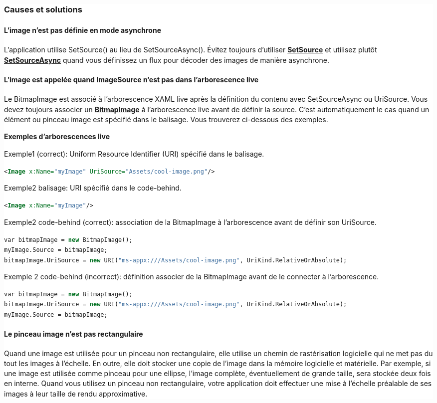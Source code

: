 ### <a name="causes-and-solutions"></a>Causes et solutions

#### <a name="image-is-not-being-set-asynchronously"></a>L’image n’est pas définie en mode asynchrone

L’application utilise SetSource() au lieu de SetSourceAsync(). Évitez toujours d’utiliser [**SetSource**](https://msdn.microsoft.com/library/windows/apps/BR243255) et utilisez plutôt [**SetSourceAsync**](https://msdn.microsoft.com/library/windows/apps/JJ191522) quand vous définissez un flux pour décoder des images de manière asynchrone. 

#### <a name="image-is-being-called-when-the-imagesource-is-not-in-the-live-tree"></a>L’image est appelée quand ImageSource n’est pas dans l’arborescence live

Le BitmapImage est associé à l’arborescence XAML live après la définition du contenu avec SetSourceAsync ou UriSource. Vous devez toujours associer un [**BitmapImage**](https://msdn.microsoft.com/library/windows/apps/BR243235) à l’arborescence live avant de définir la source. C’est automatiquement le cas quand un élément ou pinceau image est spécifié dans le balisage. Vous trouverez ci-dessous des exemples. 

**Exemples d’arborescences live**

Exemple1 (correct): Uniform Resource Identifier (URI) spécifié dans le balisage.

```xml
<Image x:Name="myImage" UriSource="Assets/cool-image.png"/>
```

Exemple2 balisage: URI spécifié dans le code-behind.

```xml
<Image x:Name="myImage"/>
```

Exemple2 code-behind (correct): association de la BitmapImage à l’arborescence avant de définir son UriSource.

```vb
var bitmapImage = new BitmapImage();
myImage.Source = bitmapImage;
bitmapImage.UriSource = new URI("ms-appx:///Assets/cool-image.png", UriKind.RelativeOrAbsolute);
```

Exemple 2 code-behind (incorrect): définition associer de la BitmapImage avant de le connecter à l’arborescence.

```vb
var bitmapImage = new BitmapImage();
bitmapImage.UriSource = new URI("ms-appx:///Assets/cool-image.png", UriKind.RelativeOrAbsolute);
myImage.Source = bitmapImage;
```

#### <a name="image-brush-is-non-rectangular"></a>Le pinceau image n’est pas rectangulaire 

Quand une image est utilisée pour un pinceau non rectangulaire, elle utilise un chemin de rastérisation logicielle qui ne met pas du tout les images à l’échelle. En outre, elle doit stocker une copie de l’image dans la mémoire logicielle et matérielle. Par exemple, si une image est utilisée comme pinceau pour une ellipse, l’image complète, éventuellement de grande taille, sera stockée deux fois en interne. Quand vous utilisez un pinceau non rectangulaire, votre application doit effectuer une mise à l’échelle préalable de ses images à leur taille de rendu approximative.
